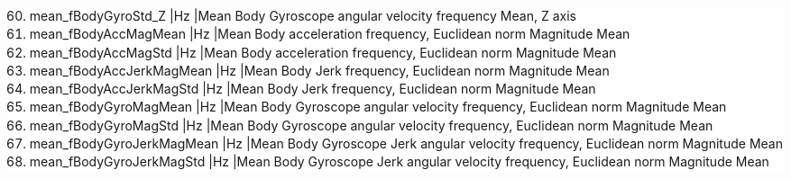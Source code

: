 60. mean_fBodyGyroStd_Z        |Hz                     |Mean Body Gyroscope angular velocity frequency Mean, Z axis
61. mean_fBodyAccMagMean       |Hz                     |Mean Body acceleration frequency, Euclidean norm Magnitude Mean
62. mean_fBodyAccMagStd        |Hz                     |Mean Body acceleration frequency, Euclidean norm Magnitude Mean
63. mean_fBodyAccJerkMagMean   |Hz                     |Mean Body Jerk frequency, Euclidean norm Magnitude Mean
64. mean_fBodyAccJerkMagStd    |Hz                     |Mean Body Jerk frequency, Euclidean norm Magnitude Mean
65. mean_fBodyGyroMagMean      |Hz                     |Mean Body Gyroscope angular velocity frequency, Euclidean norm Magnitude Mean
66. mean_fBodyGyroMagStd       |Hz                     |Mean Body Gyroscope angular velocity frequency, Euclidean norm Magnitude Mean
67. mean_fBodyGyroJerkMagMean  |Hz                     |Mean Body Gyroscope Jerk angular velocity frequency, Euclidean norm Magnitude Mean
68. mean_fBodyGyroJerkMagStd   |Hz                     |Mean Body Gyroscope Jerk angular velocity frequency, Euclidean norm Magnitude Mean
